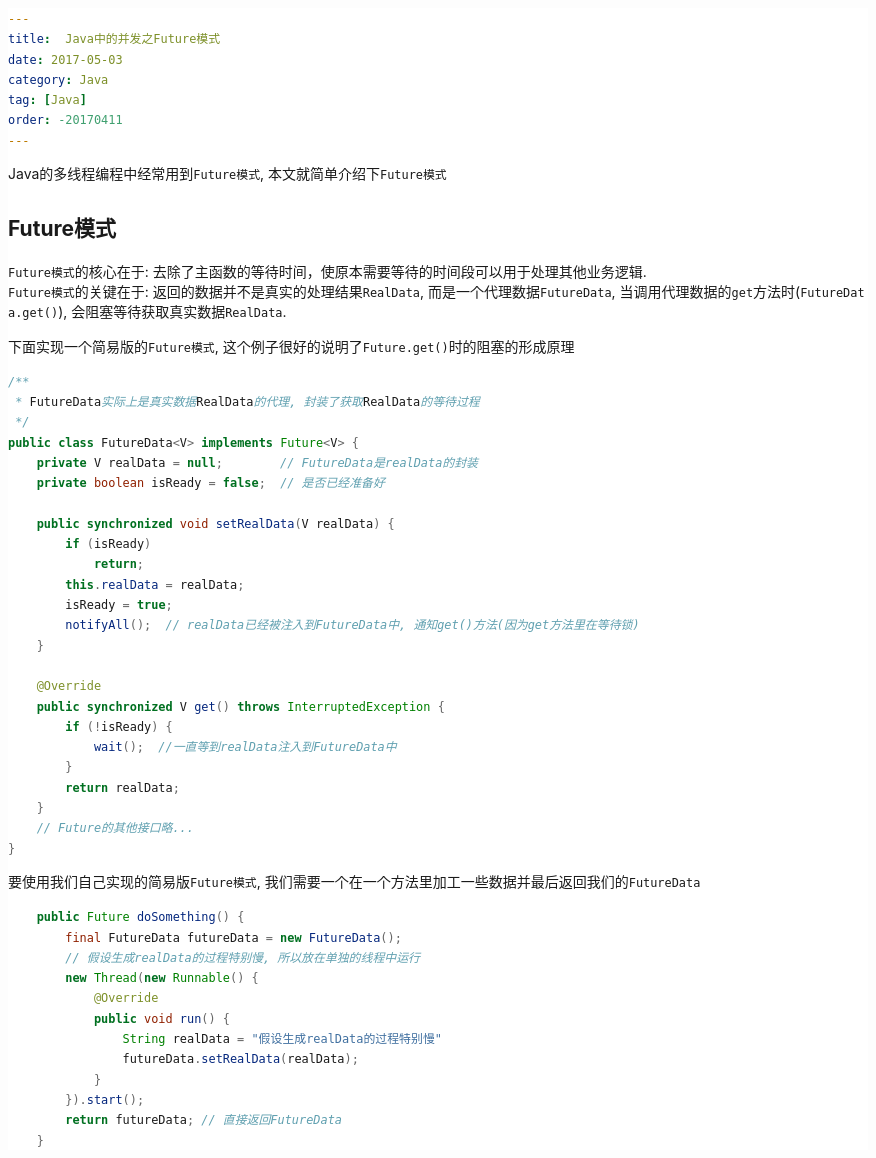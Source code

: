 ```yaml
---
title:  Java中的并发之Future模式
date: 2017-05-03
category: Java
tag: [Java]
order: -20170411
---
```

Java的多线程编程中经常用到`Future模式`, 本文就简单介绍下`Future模式`


## Future模式
`Future模式`的核心在于: 去除了主函数的等待时间，使原本需要等待的时间段可以用于处理其他业务逻辑.  
`Future模式`的关键在于: 返回的数据并不是真实的处理结果`RealData`, 而是一个代理数据`FutureData`, 当调用代理数据的`get`方法时(`FutureData.get()`), 会阻塞等待获取真实数据`RealData`.

下面实现一个简易版的`Future模式`, 这个例子很好的说明了`Future.get()`时的阻塞的形成原理

```java
/**
 * FutureData实际上是真实数据RealData的代理, 封装了获取RealData的等待过程
 */
public class FutureData<V> implements Future<V> {
    private V realData = null;        // FutureData是realData的封装
    private boolean isReady = false;  // 是否已经准备好

    public synchronized void setRealData(V realData) {
        if (isReady)
            return;
        this.realData = realData;
        isReady = true;
        notifyAll();  // realData已经被注入到FutureData中, 通知get()方法(因为get方法里在等待锁)
    }

    @Override
    public synchronized V get() throws InterruptedException {
        if (!isReady) {
            wait();  //一直等到realData注入到FutureData中
        }
        return realData;
    }
    // Future的其他接口略...
}
```

要使用我们自己实现的简易版`Future模式`, 我们需要一个在一个方法里加工一些数据并最后返回我们的`FutureData`

```java
    public Future doSomething() {
        final FutureData futureData = new FutureData();
        // 假设生成realData的过程特别慢, 所以放在单独的线程中运行
        new Thread(new Runnable() {
            @Override
            public void run() {
                String realData = "假设生成realData的过程特别慢"
                futureData.setRealData(realData);
            }
        }).start();
        return futureData; // 直接返回FutureData
    }
```
